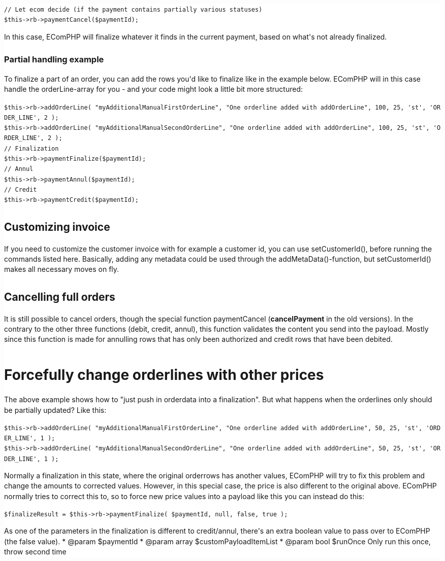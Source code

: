``` syntaxhighlighter-pre
// Let ecom decide (if the payment contains partially various statuses)
$this->rb->paymentCancel($paymentId);
```
In this case, EComPHP will finalize whatever it finds in the current
payment, based on what's not already finalized.
### Partial handling example
To finalize a part of an order, you can add the rows you'd like to
finalize like in the example below. EComPHP will in this case handle the
orderLine-array for you - and your code might look a little bit more
structured:
``` syntaxhighlighter-pre
$this->rb->addOrderLine( "myAdditionalManualFirstOrderLine", "One orderline added with addOrderLine", 100, 25, 'st', 'ORDER_LINE', 2 );
$this->rb->addOrderLine( "myAdditionalManualSecondOrderLine", "One orderline added with addOrderLine", 100, 25, 'st', 'ORDER_LINE', 2 );
// Finalization
$this->rb->paymentFinalize($paymentId);
// Annul
$this->rb->paymentAnnul($paymentId);
// Credit
$this->rb->paymentCredit($paymentId);
```
## Customizing invoice
If you need to customize the customer invoice with for example a
customer id, you can use setCustomerId(), before running the commands
listed here. Basically, adding any metadata could be used through the
addMetaData()-function, but setCustomerId() makes all necessary moves on
fly.
## Cancelling full orders
It is still possible to cancel orders, though the special function
paymentCancel (**cancelPayment** in the old versions). In the contrary
to the other three functions (debit, credit, annul), this function
validates the content you send into the payload. Mostly since this
function is made for annulling rows that has only been authorized and
credit rows that have been debited.
# Forcefully change orderlines with other prices
The above example shows how to "just push in orderdata into a
finalization". But what happens when the orderlines only should be
partially updated? Like this:
``` syntaxhighlighter-pre
$this->rb->addOrderLine( "myAdditionalManualFirstOrderLine", "One orderline added with addOrderLine", 50, 25, 'st', 'ORDER_LINE', 1 );
$this->rb->addOrderLine( "myAdditionalManualSecondOrderLine", "One orderline added with addOrderLine", 50, 25, 'st', 'ORDER_LINE', 1 );
```
Normally a finalization in this state, where the original orderrows has
another values, EComPHP will try to fix this problem and change the
amounts to corrected values. However, in this special case, the price is
also different to the original above. EComPHP normally tries to correct
this to, so to force new price values into a payload like this you can
instead do this:
``` syntaxhighlighter-pre
$finalizeResult = $this->rb->paymentFinalize( $paymentId, null, false, true );
```
As one of the parameters in the finalization is different to
credit/annul, there's an extra boolean value to pass over to EComPHP
(the false value).
         * @param $paymentId
         * @param array $customPayloadItemList
         * @param bool $runOnce Only run this once, throw second time